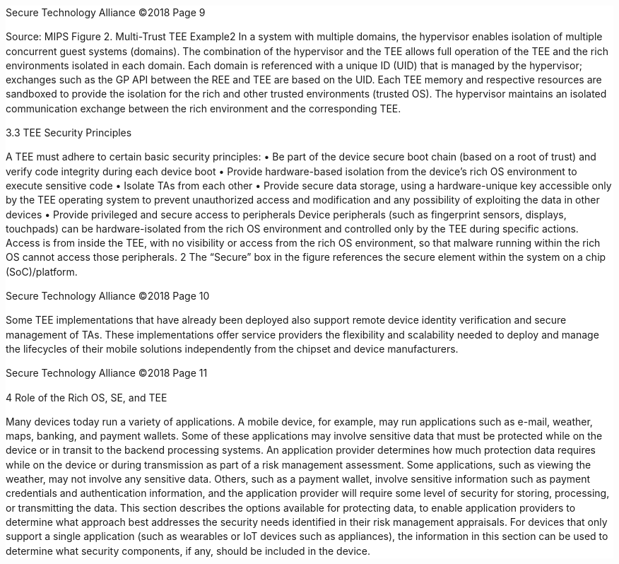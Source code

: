 Secure Technology Alliance ©2018 Page 9

Source: MIPS
Figure 2. Multi-Trust TEE Example2
In a system with multiple domains, the hypervisor enables isolation of multiple concurrent guest systems (domains). The combination of the hypervisor and the TEE allows full operation of the TEE and the rich environments isolated in each domain. Each domain is referenced with a unique ID (UID) that is managed by the hypervisor; exchanges such as the GP API between the REE and TEE are based on the UID. Each TEE memory and respective resources are sandboxed to provide the isolation for the rich and other trusted environments (trusted OS). The hypervisor maintains an isolated communication exchange between the rich environment and the corresponding TEE.

3.3 TEE Security Principles

A TEE must adhere to certain basic security principles:
• Be part of the device secure boot chain (based on a root of trust) and verify code integrity during each device boot
• Provide hardware-based isolation from the device’s rich OS environment to execute sensitive code
• Isolate TAs from each other
• Provide secure data storage, using a hardware-unique key accessible only by the TEE operating system to prevent unauthorized access and modification and any possibility of exploiting the data in other devices
• Provide privileged and secure access to peripherals
Device peripherals (such as fingerprint sensors, displays, touchpads) can be hardware-isolated from the rich OS environment and controlled only by the TEE during specific actions. Access is from inside the TEE, with no visibility or access from the rich OS environment, so that malware running within the rich OS cannot access those peripherals.
2 The “Secure” box in the figure references the secure element within the system on a chip (SoC)/platform.

Secure Technology Alliance ©2018 Page 10

Some TEE implementations that have already been deployed also support remote device identity verification and secure management of TAs. These implementations offer service providers the flexibility and scalability needed to deploy and manage the lifecycles of their mobile solutions independently from the chipset and device manufacturers.

Secure Technology Alliance ©2018 Page 11

4 Role of the Rich OS, SE, and TEE

Many devices today run a variety of applications. A mobile device, for example, may run applications such as e-mail, weather, maps, banking, and payment wallets. Some of these applications may involve sensitive data that must be protected while on the device or in transit to the backend processing systems.
An application provider determines how much protection data requires while on the device or during transmission as part of a risk management assessment. Some applications, such as viewing the weather, may not involve any sensitive data. Others, such as a payment wallet, involve sensitive information such as payment credentials and authentication information, and the application provider will require some level of security for storing, processing, or transmitting the data.
This section describes the options available for protecting data, to enable application providers to determine what approach best addresses the security needs identified in their risk management appraisals. For devices that only support a single application (such as wearables or IoT devices such as appliances), the information in this section can be used to determine what security components, if any, should be included in the device.
